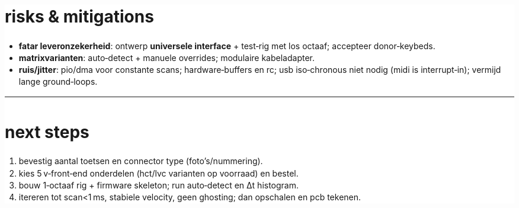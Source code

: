 
# risks & mitigations

* **fatar leveronzekerheid**: ontwerp **universele interface** + test‑rig met los octaaf; accepteer donor‑keybeds.
* **matrixvarianten**: auto‑detect + manuele overrides; modulaire kabeladapter.
* **ruis/jitter**: pio/dma voor constante scans; hardware‑buffers en rc; usb iso‑chronous niet nodig (midi is interrupt‑in); vermijd lange ground‑loops.

---

# next steps

1. bevestig aantal toetsen en connector type (foto’s/nummering).
2. kies 5 v‑front‑end onderdelen (hct/lvc varianten op voorraad) en bestel.
3. bouw 1‑octaaf rig + firmware skeleton; run auto‑detect en Δt histogram.
4. itereren tot scan<1 ms, stabiele velocity, geen ghosting; dan opschalen en pcb tekenen.
